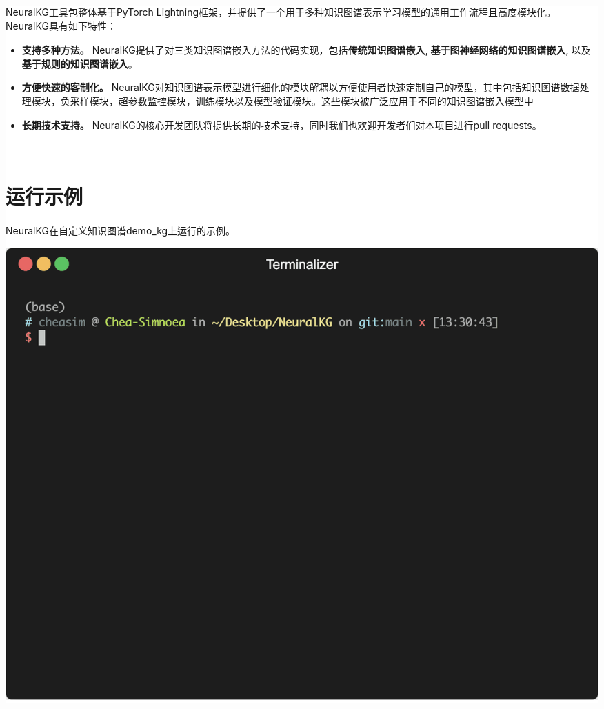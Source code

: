 </h3>



NeuralKG工具包整体基于[PyTorch Lightning](https://www.pytorchlightning.ai/)框架，并提供了一个用于多种知识图谱表示学习模型的通用工作流程且高度模块化。NeuralKG具有如下特性：

+  **支持多种方法。** NeuralKG提供了对三类知识图谱嵌入方法的代码实现，包括**传统知识图谱嵌入**, **基于图神经网络的知识图谱嵌入**, 以及**基于规则的知识图谱嵌入**。


+ **方便快速的客制化。** NeuralKG对知识图谱表示模型进行细化的模块解耦以方便使用者快速定制自己的模型，其中包括知识图谱数据处理模块，负采样模块，超参数监控模块，训练模块以及模型验证模块。这些模块被广泛应用于不同的知识图谱嵌入模型中
+ **长期技术支持。** NeuralKG的核心开发团队将提供长期的技术支持，同时我们也欢迎开发者们对本项目进行pull requests。

<br>

# 运行示例
NeuralKG在自定义知识图谱demo_kg上运行的示例。

<img src="pics/demo.gif">
